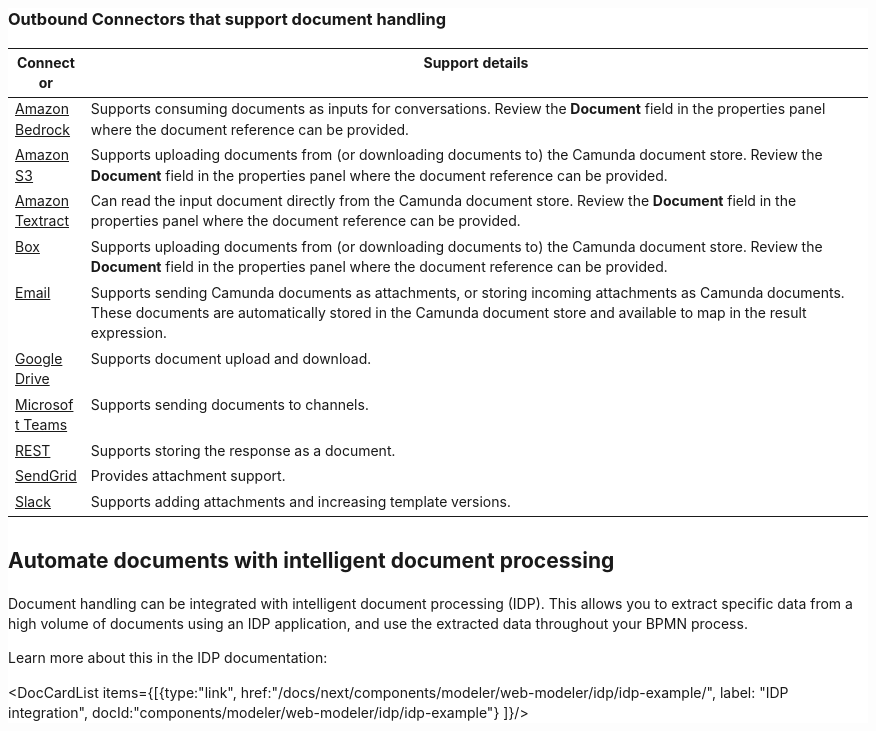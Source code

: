 ### Outbound Connectors that support document handling

| Connector                                                                               | Support details                                                                                                                                                                                                                |
| --------------------------------------------------------------------------------------- | ------------------------------------------------------------------------------------------------------------------------------------------------------------------------------------------------------------------------------ |
| [Amazon Bedrock](/components/connectors/out-of-the-box-connectors/amazon-bedrock.md)    | Supports consuming documents as inputs for conversations. Review the **Document** field in the properties panel where the document reference can be provided.                                                                  |
| [Amazon S3](/components/connectors/out-of-the-box-connectors/amazon-s3.md)              | Supports uploading documents from (or downloading documents to) the Camunda document store. Review the **Document** field in the properties panel where the document reference can be provided.                                |
| [Amazon Textract](/components/connectors/out-of-the-box-connectors/amazon-textract.md)  | Can read the input document directly from the Camunda document store. Review the **Document** field in the properties panel where the document reference can be provided.                                                      |
| [Box](/components/connectors/out-of-the-box-connectors/box.md)                          | Supports uploading documents from (or downloading documents to) the Camunda document store. Review the **Document** field in the properties panel where the document reference can be provided.                                |
| [Email](/components/connectors/out-of-the-box-connectors/email.md#response-structure-1) | Supports sending Camunda documents as attachments, or storing incoming attachments as Camunda documents. These documents are automatically stored in the Camunda document store and available to map in the result expression. |
| [Google Drive](/components/connectors/out-of-the-box-connectors/googledrive.md)         | Supports document upload and download.                                                                                                                                                                                         |
| [Microsoft Teams](/components/connectors/out-of-the-box-connectors/microsoft-teams.md)  | Supports sending documents to channels.                                                                                                                                                                                        |
| [REST](/components/connectors/protocol/rest.md)                                         | Supports storing the response as a document.                                                                                                                                                                                   |
| [SendGrid](/components/connectors/out-of-the-box-connectors/sendgrid.md)                | Provides attachment support.                                                                                                                                                                                                   |
| [Slack](/components/connectors/out-of-the-box-connectors/slack.md)                      | Supports adding attachments and increasing template versions.                                                                                                                                                                  |

## Automate documents with intelligent document processing

Document handling can be integrated with intelligent document processing (IDP).
This allows you to extract specific data from a high volume of documents using an IDP application, and use the extracted data throughout your BPMN process.

Learn more about this in the IDP documentation:

<DocCardList items={[{type:"link", href:"/docs/next/components/modeler/web-modeler/idp/idp-example/", label: "IDP integration", docId:"components/modeler/web-modeler/idp/idp-example"}
]}/>
